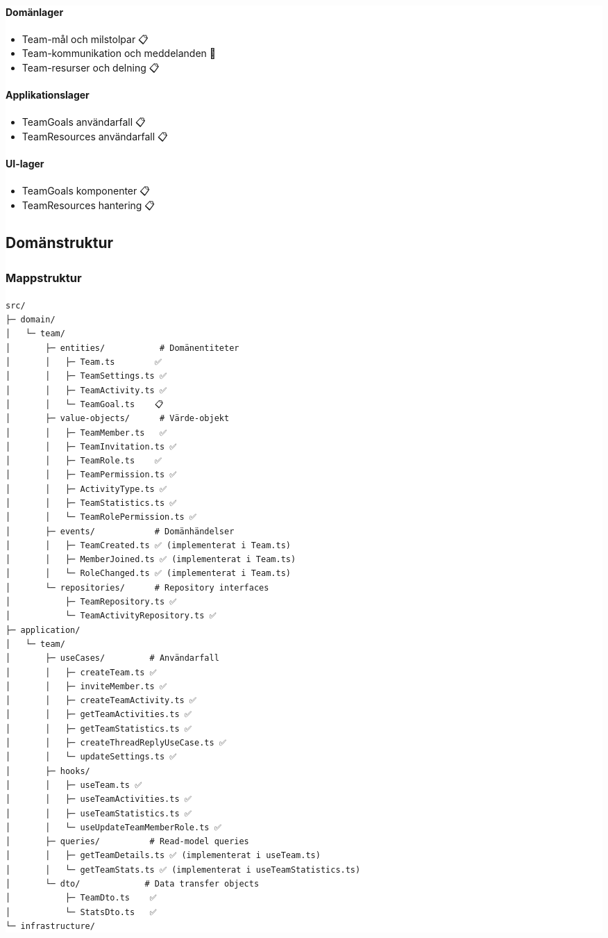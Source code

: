 #### Domänlager
- Team-mål och milstolpar 📋
- Team-kommunikation och meddelanden 🚧
- Team-resurser och delning 📋

#### Applikationslager
- TeamGoals användarfall 📋
- TeamResources användarfall 📋

#### UI-lager
- TeamGoals komponenter 📋
- TeamResources hantering 📋

## Domänstruktur

### Mappstruktur

```
src/
├─ domain/
│   └─ team/
│       ├─ entities/           # Domänentiteter
│       │   ├─ Team.ts        ✅
│       │   ├─ TeamSettings.ts ✅
│       │   ├─ TeamActivity.ts ✅
│       │   └─ TeamGoal.ts    📋
│       ├─ value-objects/      # Värde-objekt
│       │   ├─ TeamMember.ts   ✅
│       │   ├─ TeamInvitation.ts ✅
│       │   ├─ TeamRole.ts    ✅
│       │   ├─ TeamPermission.ts ✅
│       │   ├─ ActivityType.ts ✅
│       │   ├─ TeamStatistics.ts ✅
│       │   └─ TeamRolePermission.ts ✅
│       ├─ events/            # Domänhändelser
│       │   ├─ TeamCreated.ts ✅ (implementerat i Team.ts)
│       │   ├─ MemberJoined.ts ✅ (implementerat i Team.ts)
│       │   └─ RoleChanged.ts ✅ (implementerat i Team.ts)
│       └─ repositories/      # Repository interfaces
│           ├─ TeamRepository.ts ✅
│           └─ TeamActivityRepository.ts ✅
├─ application/
│   └─ team/
│       ├─ useCases/         # Användarfall
│       │   ├─ createTeam.ts ✅
│       │   ├─ inviteMember.ts ✅
│       │   ├─ createTeamActivity.ts ✅
│       │   ├─ getTeamActivities.ts ✅
│       │   ├─ getTeamStatistics.ts ✅
│       │   ├─ createThreadReplyUseCase.ts ✅
│       │   └─ updateSettings.ts ✅
│       ├─ hooks/
│       │   ├─ useTeam.ts ✅
│       │   ├─ useTeamActivities.ts ✅
│       │   ├─ useTeamStatistics.ts ✅
│       │   └─ useUpdateTeamMemberRole.ts ✅
│       ├─ queries/          # Read-model queries
│       │   ├─ getTeamDetails.ts ✅ (implementerat i useTeam.ts)
│       │   └─ getTeamStats.ts ✅ (implementerat i useTeamStatistics.ts)
│       └─ dto/             # Data transfer objects
│           ├─ TeamDto.ts    ✅
│           └─ StatsDto.ts   ✅
└─ infrastructure/
```